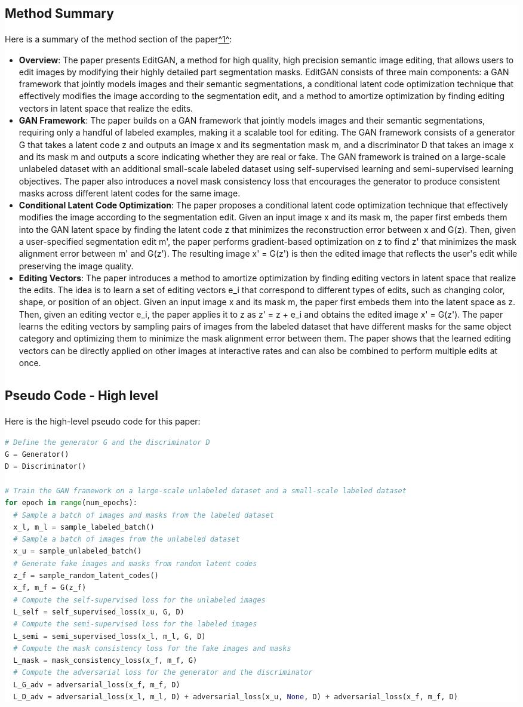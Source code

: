 ## Method Summary

[1]: https://arxiv.org/abs/2111.03186 "[2111.03186] EditGAN: High-Precision Semantic Image Editing - arXiv.org"
[2]: https://arxiv.org/pdf/2111.03186v1.pdf "arXiv.org e-Print archive"
[3]: https://arxiv-export2.library.cornell.edu/abs/2111.03186v1 "[2111.03186v1] EditGAN: High-Precision Semantic Image Editing"

Here is a summary of the method section of the paper[^1^][1]:

- **Overview**: The paper presents EditGAN, a method for high quality, high precision semantic image editing, that allows users to edit images by modifying their highly detailed part segmentation masks. EditGAN consists of three main components: a GAN framework that jointly models images and their semantic segmentations, a conditional latent code optimization technique that effectively modifies the image according to the segmentation edit, and a method to amortize optimization by finding editing vectors in latent space that realize the edits.
- **GAN Framework**: The paper builds on a GAN framework that jointly models images and their semantic segmentations, requiring only a handful of labeled examples, making it a scalable tool for editing. The GAN framework consists of a generator G that takes a latent code z and outputs an image x and its segmentation mask m, and a discriminator D that takes an image x and its mask m and outputs a score indicating whether they are real or fake. The GAN framework is trained on a large-scale unlabeled dataset with an additional small-scale labeled dataset using self-supervised learning and semi-supervised learning objectives. The paper also introduces a novel mask consistency loss that encourages the generator to produce consistent masks across different latent codes for the same image.
- **Conditional Latent Code Optimization**: The paper proposes a conditional latent code optimization technique that effectively modifies the image according to the segmentation edit. Given an input image x and its mask m, the paper first embeds them into the GAN latent space by finding the latent code z that minimizes the reconstruction error between x and G(z). Then, given a user-specified segmentation edit m', the paper performs gradient-based optimization on z to find z' that minimizes the mask alignment error between m' and G(z'). The resulting image x' = G(z') is then the edited image that reflects the user's edit while preserving the image quality.
- **Editing Vectors**: The paper introduces a method to amortize optimization by finding editing vectors in latent space that realize the edits. The idea is to learn a set of editing vectors e_i that correspond to different types of edits, such as changing color, shape, or position of an object. Given an input image x and its mask m, the paper first embeds them into the latent space as z. Then, given an editing vector e_i, the paper applies it to z as z' = z + e_i and obtains the edited image x' = G(z'). The paper learns the editing vectors by sampling pairs of images from the labeled dataset that have different masks for the same object category and optimizing them to minimize the mask alignment error between them. The paper shows that the learned editing vectors can be directly applied on other images at interactive rates and can also be combined to perform multiple edits at once.

## Pseudo Code - High level

Here is the high-level pseudo code for this paper:

```python
# Define the generator G and the discriminator D
G = Generator()
D = Discriminator()

# Train the GAN framework on a large-scale unlabeled dataset and a small-scale labeled dataset
for epoch in range(num_epochs):
  # Sample a batch of images and masks from the labeled dataset
  x_l, m_l = sample_labeled_batch()
  # Sample a batch of images from the unlabeled dataset
  x_u = sample_unlabeled_batch()
  # Generate fake images and masks from random latent codes
  z_f = sample_random_latent_codes()
  x_f, m_f = G(z_f)
  # Compute the self-supervised loss for the unlabeled images
  L_self = self_supervised_loss(x_u, G, D)
  # Compute the semi-supervised loss for the labeled images
  L_semi = semi_supervised_loss(x_l, m_l, G, D)
  # Compute the mask consistency loss for the fake images and masks
  L_mask = mask_consistency_loss(x_f, m_f, G)
  # Compute the adversarial loss for the generator and the discriminator
  L_G_adv = adversarial_loss(x_f, m_f, D)
  L_D_adv = adversarial_loss(x_l, m_l, D) + adversarial_loss(x_u, None, D) + adversarial_loss(x_f, m_f, D)
```